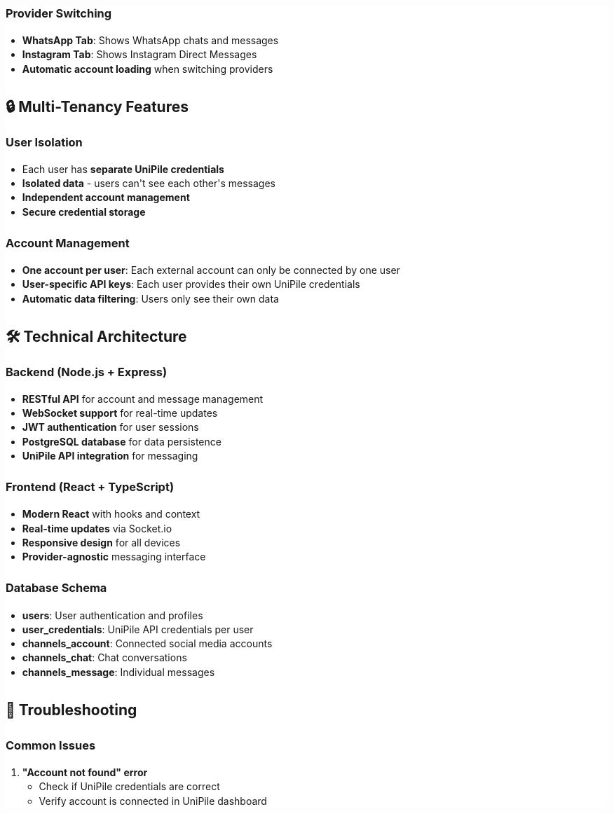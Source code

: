### **Provider Switching**
- **WhatsApp Tab**: Shows WhatsApp chats and messages
- **Instagram Tab**: Shows Instagram Direct Messages
- **Automatic account loading** when switching providers

## 🔒 **Multi-Tenancy Features**

### **User Isolation**
- Each user has **separate UniPile credentials**
- **Isolated data** - users can't see each other's messages
- **Independent account management**
- **Secure credential storage**

### **Account Management**
- **One account per user**: Each external account can only be connected by one user
- **User-specific API keys**: Each user provides their own UniPile credentials
- **Automatic data filtering**: Users only see their own data

## 🛠️ **Technical Architecture**

### **Backend (Node.js + Express)**
- **RESTful API** for account and message management
- **WebSocket support** for real-time updates
- **JWT authentication** for user sessions
- **PostgreSQL database** for data persistence
- **UniPile API integration** for messaging

### **Frontend (React + TypeScript)**
- **Modern React** with hooks and context
- **Real-time updates** via Socket.io
- **Responsive design** for all devices
- **Provider-agnostic** messaging interface

### **Database Schema**
- **users**: User authentication and profiles
- **user_credentials**: UniPile API credentials per user
- **channels_account**: Connected social media accounts
- **channels_chat**: Chat conversations
- **channels_message**: Individual messages

## 🚨 **Troubleshooting**

### **Common Issues**

1. **"Account not found" error**
   - Check if UniPile credentials are correct
   - Verify account is connected in UniPile dashboard
